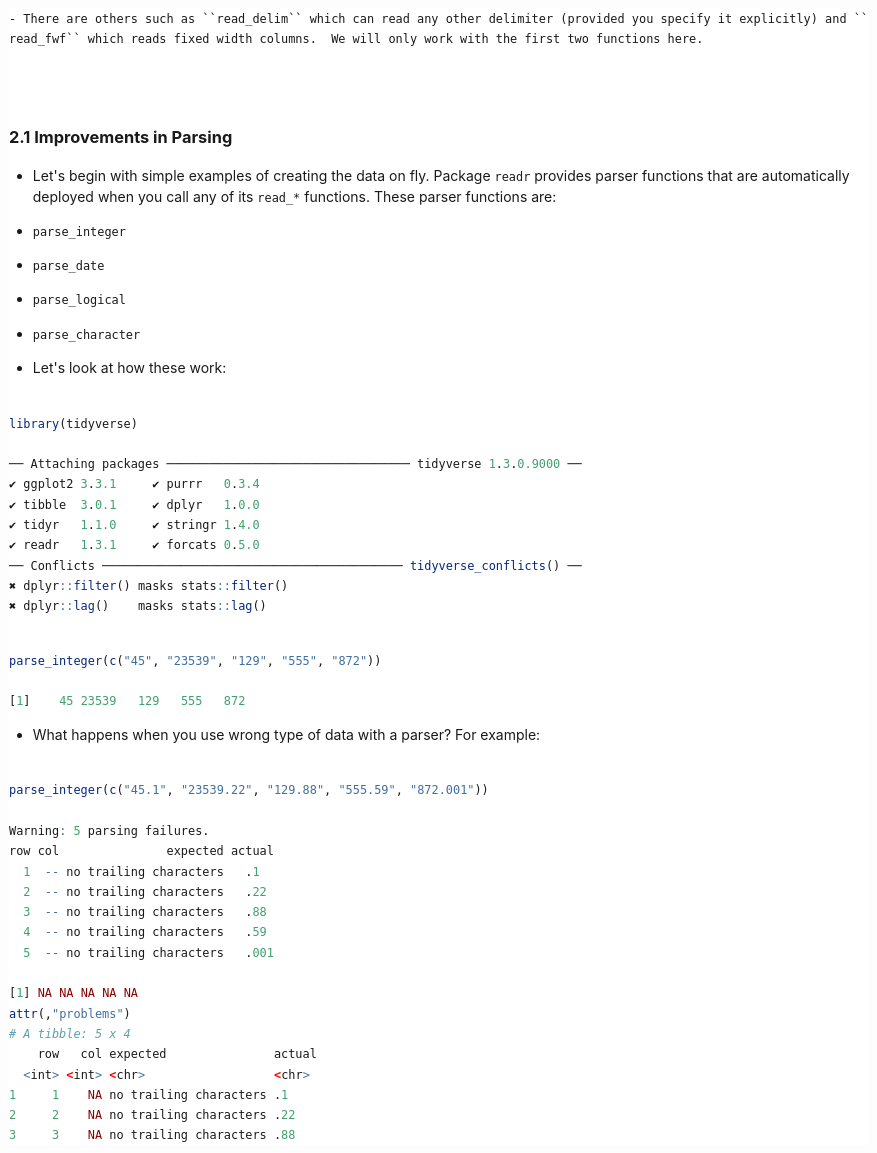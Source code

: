 	- There are others such as ``read_delim`` which can read any other delimiter (provided you specify it explicitly) and ``read_fwf`` which reads fixed width columns.  We will only work with the first two functions here.


<br><br>

### 2.1 Improvements in Parsing

- Let's begin with simple examples of creating the data on fly. Package ``readr`` provides parser functions that are automatically deployed when you call any of its ``read_*`` functions. These parser functions are:

- ``parse_integer``

- ``parse_date``

- ``parse_logical``

- ``parse_character``


- Let's look at how these work:


```r

library(tidyverse)

── Attaching packages ────────────────────────────────── tidyverse 1.3.0.9000 ──
✔ ggplot2 3.3.1     ✔ purrr   0.3.4
✔ tibble  3.0.1     ✔ dplyr   1.0.0
✔ tidyr   1.1.0     ✔ stringr 1.4.0
✔ readr   1.3.1     ✔ forcats 0.5.0
── Conflicts ────────────────────────────────────────── tidyverse_conflicts() ──
✖ dplyr::filter() masks stats::filter()
✖ dplyr::lag()    masks stats::lag()

```

```r

parse_integer(c("45", "23539", "129", "555", "872"))

[1]    45 23539   129   555   872

```

- What happens when you use wrong type of data with a parser?  For example:


```r

parse_integer(c("45.1", "23539.22", "129.88", "555.59", "872.001"))

Warning: 5 parsing failures.
row col               expected actual
  1  -- no trailing characters   .1  
  2  -- no trailing characters   .22 
  3  -- no trailing characters   .88 
  4  -- no trailing characters   .59 
  5  -- no trailing characters   .001

[1] NA NA NA NA NA
attr(,"problems")
# A tibble: 5 x 4
    row   col expected               actual
  <int> <int> <chr>                  <chr> 
1     1    NA no trailing characters .1    
2     2    NA no trailing characters .22   
3     3    NA no trailing characters .88   
```